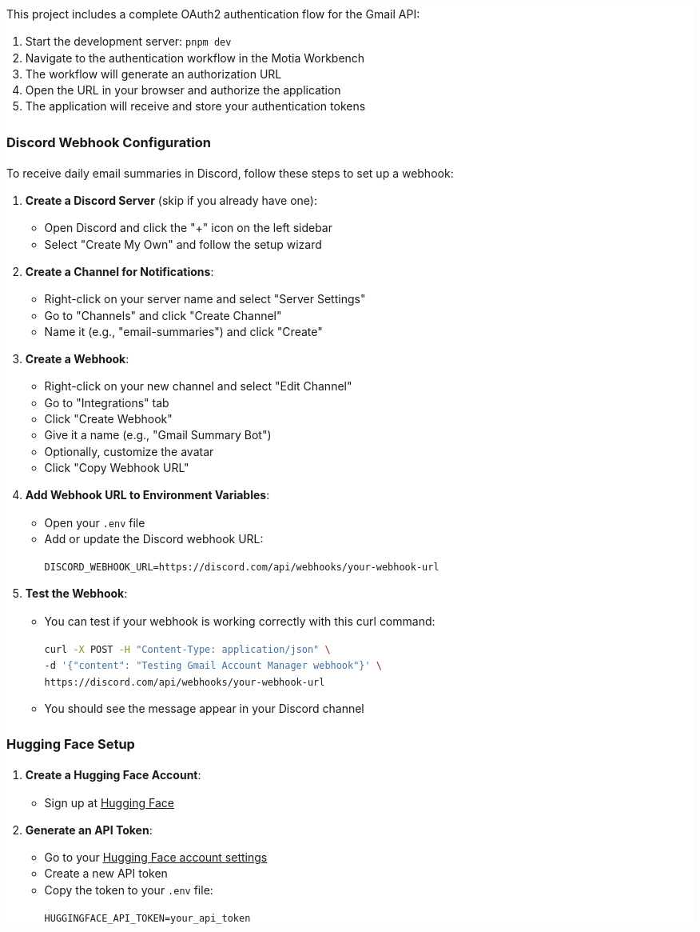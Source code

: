 This project includes a complete OAuth2 authentication flow for the Gmail API:

1. Start the development server: `pnpm dev`
2. Navigate to the authentication workflow in the Motia Workbench
3. The workflow will generate an authorization URL
4. Open the URL in your browser and authorize the application
5. The application will receive and store your authentication tokens

### Discord Webhook Configuration

To receive daily email summaries in Discord, follow these steps to set up a webhook:

1. **Create a Discord Server** (skip if you already have one):
   - Open Discord and click the "+" icon on the left sidebar
   - Select "Create My Own" and follow the setup wizard

2. **Create a Channel for Notifications**:
   - Right-click on your server name and select "Server Settings"
   - Go to "Channels" and click "Create Channel"
   - Name it (e.g., "email-summaries") and click "Create"

3. **Create a Webhook**:
   - Right-click on your new channel and select "Edit Channel"
   - Go to "Integrations" tab
   - Click "Create Webhook"
   - Give it a name (e.g., "Gmail Summary Bot")
   - Optionally, customize the avatar
   - Click "Copy Webhook URL"

4. **Add Webhook URL to Environment Variables**:
   - Open your `.env` file
   - Add or update the Discord webhook URL:
     ```
     DISCORD_WEBHOOK_URL=https://discord.com/api/webhooks/your-webhook-url
     ```

5. **Test the Webhook**:
   - You can test if your webhook is working correctly with this curl command:
     ```bash
     curl -X POST -H "Content-Type: application/json" \
     -d '{"content": "Testing Gmail Account Manager webhook"}' \
     https://discord.com/api/webhooks/your-webhook-url
     ```
   - You should see the message appear in your Discord channel

### Hugging Face Setup

1. **Create a Hugging Face Account**:
   - Sign up at [Hugging Face](https://huggingface.co/join)

2. **Generate an API Token**:
   - Go to your [Hugging Face account settings](https://huggingface.co/settings/tokens)
   - Create a new API token
   - Copy the token to your `.env` file:
     ```
     HUGGINGFACE_API_TOKEN=your_api_token
     ```
